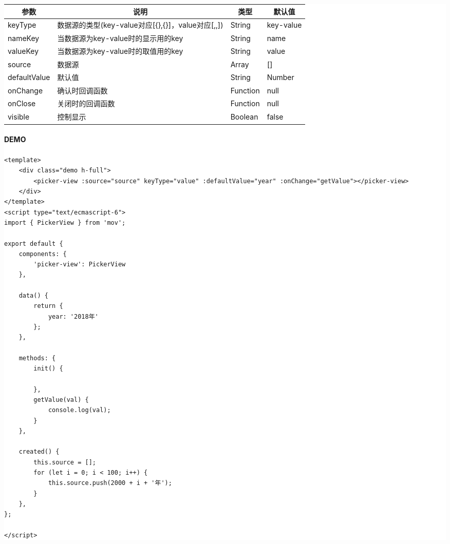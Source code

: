| 参数 | 说明 | 类型 | 默认值 |
| --- | --- | --- | --- |
| keyType | 数据源的类型(key-value对应[{},{}]，value对应[,,]) | String | key-value |
| nameKey | 当数据源为key-value时的显示用的key | String | name |
| valueKey | 当数据源为key-value时的取值用的key | String | value |
| source | 数据源 | Array | [] |
| defaultValue | 默认值 | String|Number | null |
| onChange | 确认时回调函数 | Function | null |
| onClose | 关闭时的回调函数 | Function | null |
| visible | 控制显示 | Boolean | false |

#### DEMO

```
<template>
    <div class="demo h-full">
        <picker-view :source="source" keyType="value" :defaultValue="year" :onChange="getValue"></picker-view>
    </div>
</template>
<script type="text/ecmascript-6">
import { PickerView } from 'mov';

export default {
    components: {
        'picker-view': PickerView
    },

    data() {
        return {
            year: '2018年'
        };
    },

    methods: {
        init() {

        },
        getValue(val) {
            console.log(val);
        }
    },

    created() {
        this.source = [];
        for (let i = 0; i < 100; i++) {
            this.source.push(2000 + i + '年');
        }
    },
};

</script>

```
